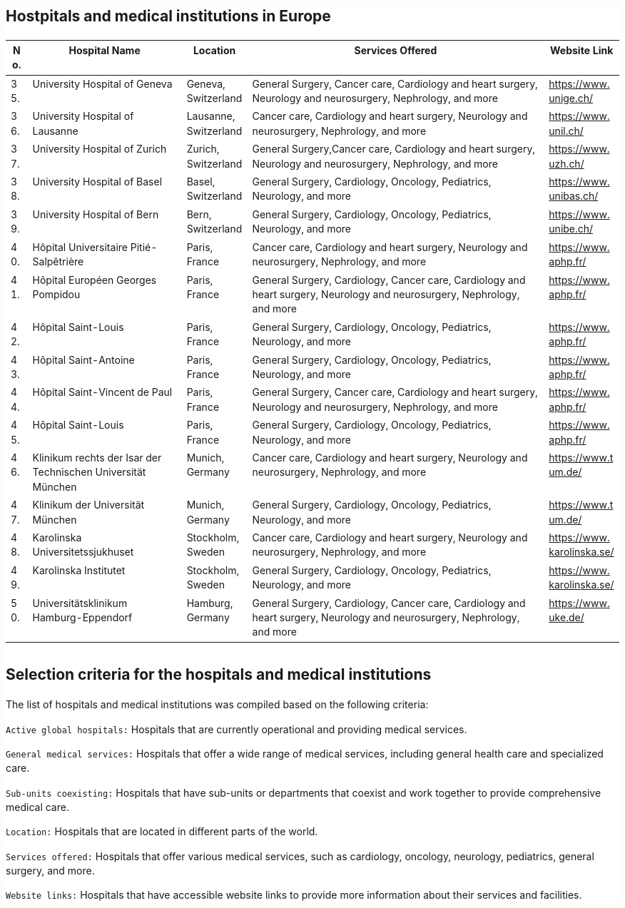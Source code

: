 
## Hostpitals and medical institutions in Europe 

|No. | Hospital Name | Location | Services Offered | Website Link |
| --|------------| -------- | ---------------- | ------------ |
| 35. | University Hospital of Geneva | Geneva, Switzerland | General Surgery, Cancer care, Cardiology and heart surgery, Neurology and neurosurgery, Nephrology, and more | https://www.unige.ch/ |
| 36. | University Hospital of Lausanne | Lausanne, Switzerland | Cancer care, Cardiology and heart surgery, Neurology and neurosurgery, Nephrology, and more | https://www.unil.ch/ |
| 37. | University Hospital of Zurich | Zurich, Switzerland | General Surgery,Cancer care, Cardiology and heart surgery, Neurology and neurosurgery, Nephrology, and more | https://www.uzh.ch/ |
| 38. | University Hospital of Basel | Basel, Switzerland | General Surgery, Cardiology, Oncology, Pediatrics, Neurology, and more | https://www.unibas.ch/ |
| 39. | University Hospital of Bern | Bern, Switzerland | General Surgery, Cardiology, Oncology, Pediatrics, Neurology, and more | https://www.unibe.ch/ |
| 40. | Hôpital Universitaire Pitié-Salpêtrière | Paris, France | Cancer care, Cardiology and heart surgery, Neurology and neurosurgery, Nephrology, and more | https://www.aphp.fr/ |
| 41. | Hôpital Européen Georges Pompidou | Paris, France | General Surgery, Cardiology, Cancer care, Cardiology and heart surgery, Neurology and neurosurgery, Nephrology, and more | https://www.aphp.fr/ |
| 42. | Hôpital Saint-Louis | Paris, France | General Surgery, Cardiology, Oncology, Pediatrics, Neurology, and more | https://www.aphp.fr/ |
| 43. | Hôpital Saint-Antoine | Paris, France | General Surgery, Cardiology, Oncology, Pediatrics, Neurology, and more | https://www.aphp.fr/ |
| 44. | Hôpital Saint-Vincent de Paul | Paris, France | General Surgery, Cancer care, Cardiology and heart surgery, Neurology and neurosurgery, Nephrology, and more | https://www.aphp.fr/ |
| 45. | Hôpital Saint-Louis | Paris, France | General Surgery, Cardiology, Oncology, Pediatrics, Neurology, and more | https://www.aphp.fr/ |
| 46. | Klinikum rechts der Isar der Technischen Universität München | Munich, Germany | Cancer care, Cardiology and heart surgery, Neurology and neurosurgery, Nephrology, and more | https://www.tum.de/ |
| 47. | Klinikum der Universität München | Munich, Germany | General Surgery, Cardiology, Oncology, Pediatrics, Neurology, and more | https://www.tum.de/ |
| 48. | Karolinska Universitetssjukhuset | Stockholm, Sweden | Cancer care, Cardiology and heart surgery, Neurology and neurosurgery, Nephrology, and more | https://www.karolinska.se/ |
| 49. | Karolinska Institutet | Stockholm, Sweden | General Surgery, Cardiology, Oncology, Pediatrics, Neurology, and more | https://www.karolinska.se/ |
| 50. | Universitätsklinikum Hamburg-Eppendorf | Hamburg, Germany | General Surgery, Cardiology, Cancer care, Cardiology and heart surgery, Neurology and neurosurgery, Nephrology, and more | https://www.uke.de/ |

## Selection criteria for the hospitals and medical institutions

The list of hospitals and medical institutions was compiled based on the following criteria:

`Active global hospitals:` Hospitals that are currently operational and providing medical services.

`General medical services:` Hospitals that offer a wide range of medical services, including general health care and specialized care.

`Sub-units coexisting:` Hospitals that have sub-units or departments that coexist and work together to provide comprehensive medical care.

`Location:` Hospitals that are located in different parts of the world.

`Services offered:` Hospitals that offer various medical services, such as 
cardiology, oncology, neurology, pediatrics, general surgery, and more.

`Website links:` Hospitals that have accessible website links to provide more information about their services and facilities.

